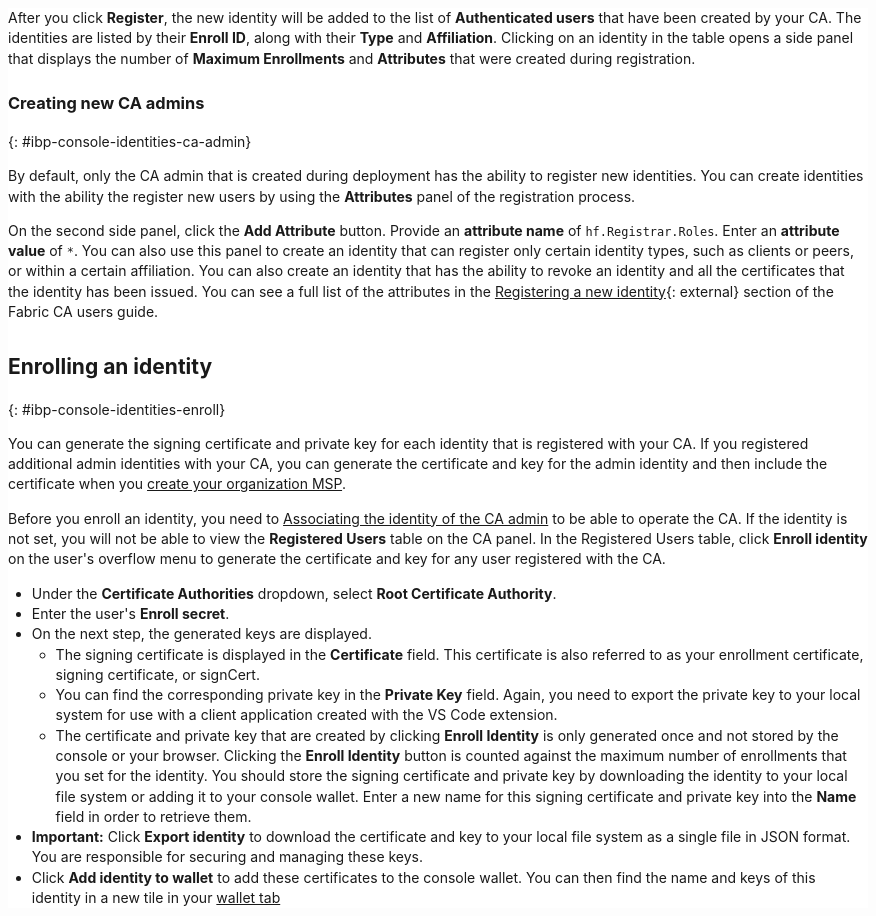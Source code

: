 After you click **Register**, the new identity will be added to the list of **Authenticated users** that have been created by your CA. The identities are listed by their **Enroll ID**, along with their **Type** and **Affiliation**. Clicking on an identity in the table opens a side panel that displays the number of **Maximum Enrollments** and **Attributes** that were created during registration.

### Creating new CA admins
{: #ibp-console-identities-ca-admin}

By default, only the CA admin that is created during deployment has the ability to register new identities. You can create identities with the ability the register new users by using the **Attributes** panel of the registration process.

On the second side panel, click the **Add Attribute** button. Provide an **attribute name** of `hf.Registrar.Roles`. Enter an **attribute value** of `*`. You can also use this panel to create an identity that can register only certain identity types, such as clients or peers, or within a certain affiliation. You can also create an identity that has the ability to revoke an identity and all the certificates that the identity has been issued. You can see a full list of the attributes in the [Registering a new identity](https://hyperledger-fabric-ca.readthedocs.io/en/release-1.4/users-guide.html#registering-a-new-identity){: external} section of the Fabric CA users guide.

## Enrolling an identity
{: #ibp-console-identities-enroll}

You can generate the signing certificate and private key for each identity that is registered with your CA. If you registered additional admin identities with your CA, you can generate the certificate and key for the admin identity and then include the certificate when you [create your organization MSP](/docs/blockchain-multicloud?topic=blockchain-multicloud-ibp-console-organizations#console-organizations-create-msp).

Before you enroll an identity, you need to [Associating the identity of the CA admin](/docs/blockchain-multicloud?topic=blockchain-multicloud-ibp-console-identities#ibp-console-identities-ca-identity) to be able to operate the CA. If the identity is not set, you will not be able to view the **Registered Users** table on the CA panel. In the Registered Users table, click **Enroll identity** on the user's overflow menu to generate the certificate and key for any user registered with the CA.

- Under the **Certificate Authorities** dropdown, select **Root Certificate Authority**.
- Enter the user's **Enroll secret**.
- On the next step, the generated keys are displayed.
  - The signing certificate is displayed in the **Certificate** field. This certificate is also referred to as your enrollment certificate, signing certificate, or signCert.
  - You can find the corresponding private key in the **Private Key** field. Again, you need to export the private key to your local system for use with a client application created with the VS Code extension.
  - The certificate and private key that are created by clicking **Enroll Identity** is only generated once and not stored by the console or your browser. Clicking the **Enroll Identity** button is counted against the maximum number of enrollments that you set for the identity. You should store the signing certificate and private key by downloading the identity to your local file system or adding it to your console wallet. Enter a new name for this signing certificate and private key into the **Name** field in order to retrieve them.
- **Important:** Click **Export identity** to download the certificate and key to your local file system as a single file in JSON format. You are responsible for securing and managing these keys.
- Click **Add identity to wallet** to add these certificates to the console wallet. You can then find the name and keys of this identity in a new tile in your [wallet tab](/docs/blockchain-multicloud?topic=blockchain-multicloud-ibp-console-identities#ibp-console-identities-wallet)
